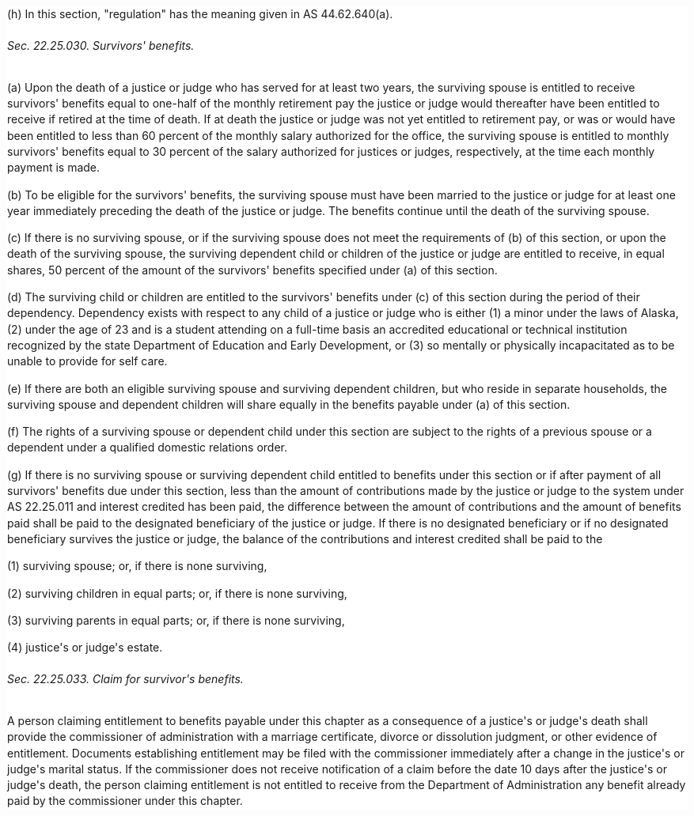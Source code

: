 (h) In this section, "regulation" has the meaning given in AS 44.62.640(a).

###### Sec. 22.25.030.   Survivors' benefits.

(a) Upon the death of a justice or judge who has served for at least two years, the surviving spouse is entitled to receive survivors' benefits equal to one-half of the monthly retirement pay the justice or judge would thereafter have been entitled to receive if retired at the time of death. If at death the justice or judge was not yet entitled to retirement pay, or was or would have been entitled to less than 60 percent of the monthly salary authorized for the office, the surviving spouse is entitled to monthly survivors' benefits equal to 30 percent of the salary authorized for justices or judges, respectively, at the time each monthly payment is made.

(b) To be eligible for the survivors' benefits, the surviving spouse must have been married to the justice or judge for at least one year immediately preceding the death of the justice or judge.  The benefits continue until the death of the surviving spouse.

(c) If there is no surviving spouse, or if the surviving spouse does not meet the requirements of (b) of this section, or upon the death of the surviving spouse, the surviving dependent child or children of the justice or judge are entitled to receive, in equal shares, 50 percent of the amount of the survivors' benefits specified under (a) of this section.

(d) The surviving child or children are entitled to the survivors' benefits under (c) of this section during the period of their dependency.  Dependency exists with respect to any child of a justice or judge who is either (1) a minor under the laws of Alaska, (2) under the age of 23 and is a student attending on a full-time basis an accredited educational or technical institution recognized by the state Department of Education and Early Development, or (3) so mentally or physically incapacitated as to be unable to provide for self care.

(e) If there are both an eligible surviving spouse and surviving dependent children, but who reside in separate households, the surviving spouse and dependent children will share equally in the benefits payable under (a) of this section.

(f) The rights of a surviving spouse or dependent child under this section are subject to the rights of a previous spouse or a dependent under a qualified domestic relations order.

(g) If there is no surviving spouse or surviving dependent child entitled to benefits under this section or if after payment of all survivors' benefits due under this section, less than the amount of contributions made by the justice or judge to the system under AS 22.25.011 and interest credited has been paid, the difference between the amount of contributions and the amount of benefits paid shall be paid to the designated beneficiary of the justice or judge. If there is no designated beneficiary or if no designated beneficiary survives the justice or judge, the balance of the contributions and interest credited shall be paid to the

(1) surviving spouse; or, if there is none surviving,

(2) surviving children in equal parts; or, if there is none surviving,

(3) surviving parents in equal parts; or, if there is none surviving,

(4) justice's or judge's estate.

###### Sec. 22.25.033.   Claim for survivor's benefits.

A person claiming entitlement to benefits payable under this chapter as a consequence of a justice's or judge's death shall provide the commissioner of administration with a marriage certificate, divorce or dissolution judgment, or other evidence of entitlement. Documents establishing entitlement may be filed with the commissioner immediately after a change in the justice's or judge's marital status. If the commissioner does not receive notification of a claim before the date 10 days after the justice's or judge's death, the person claiming entitlement is not entitled to receive from the Department of Administration any benefit already paid by the commissioner under this chapter.
